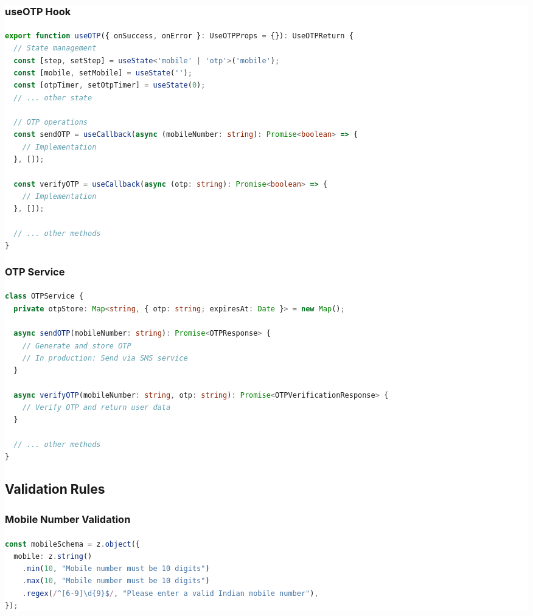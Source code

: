 ### useOTP Hook

```typescript
export function useOTP({ onSuccess, onError }: UseOTPProps = {}): UseOTPReturn {
  // State management
  const [step, setStep] = useState<'mobile' | 'otp'>('mobile');
  const [mobile, setMobile] = useState('');
  const [otpTimer, setOtpTimer] = useState(0);
  // ... other state

  // OTP operations
  const sendOTP = useCallback(async (mobileNumber: string): Promise<boolean> => {
    // Implementation
  }, []);

  const verifyOTP = useCallback(async (otp: string): Promise<boolean> => {
    // Implementation
  }, []);

  // ... other methods
}
```

### OTP Service

```typescript
class OTPService {
  private otpStore: Map<string, { otp: string; expiresAt: Date }> = new Map();

  async sendOTP(mobileNumber: string): Promise<OTPResponse> {
    // Generate and store OTP
    // In production: Send via SMS service
  }

  async verifyOTP(mobileNumber: string, otp: string): Promise<OTPVerificationResponse> {
    // Verify OTP and return user data
  }

  // ... other methods
}
```

## Validation Rules

### Mobile Number Validation
```typescript
const mobileSchema = z.object({
  mobile: z.string()
    .min(10, "Mobile number must be 10 digits")
    .max(10, "Mobile number must be 10 digits")
    .regex(/^[6-9]\d{9}$/, "Please enter a valid Indian mobile number"),
});
```
